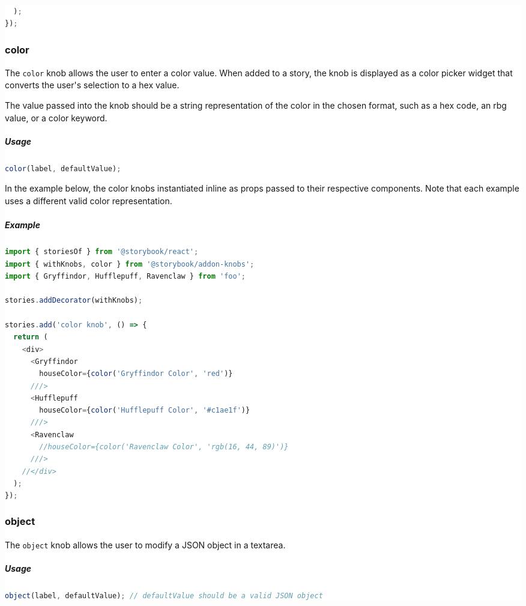 ```js
  );
});
```

### color

The `color` knob allows the user to enter a color value. When added to a story, the knob is displayed as a color picker widget that converts the user's selection to a hex value.

The value passed into the knob should be a string representation of the color in the chosen format, such as a hex code, an rbg value, or a color keyword.

##### Usage
```js
color(label, defaultValue);
```

In the example below, the color knobs instantiated inline as props passed to their respective components. Note that each example uses a different valid color representation.

##### Example
```js
import { storiesOf } from '@storybook/react';
import { withKnobs, color } from '@storybook/addon-knobs';
import { Gryffindor, Hufflepuff, Ravenclaw } from 'foo';

stories.addDecorator(withKnobs);

stories.add('color knob', () => {
  return (
    <div>
      <Gryffindor
        houseColor={color('Gryffindor Color', 'red')}
      ///>
      <Hufflepuff
        houseColor={color('Hufflepuff Color', '#c1ae1f')}
      ///>
      <Ravenclaw
        //houseColor={color('Ravenclaw Color', 'rgb(16, 44, 89)')}
      ///>
    //</div>
  );
});

```

### object

The `object` knob allows the user to modify a JSON object in a textarea.

##### Usage
```js
object(label, defaultValue); // defaultValue should be a valid JSON object
```
